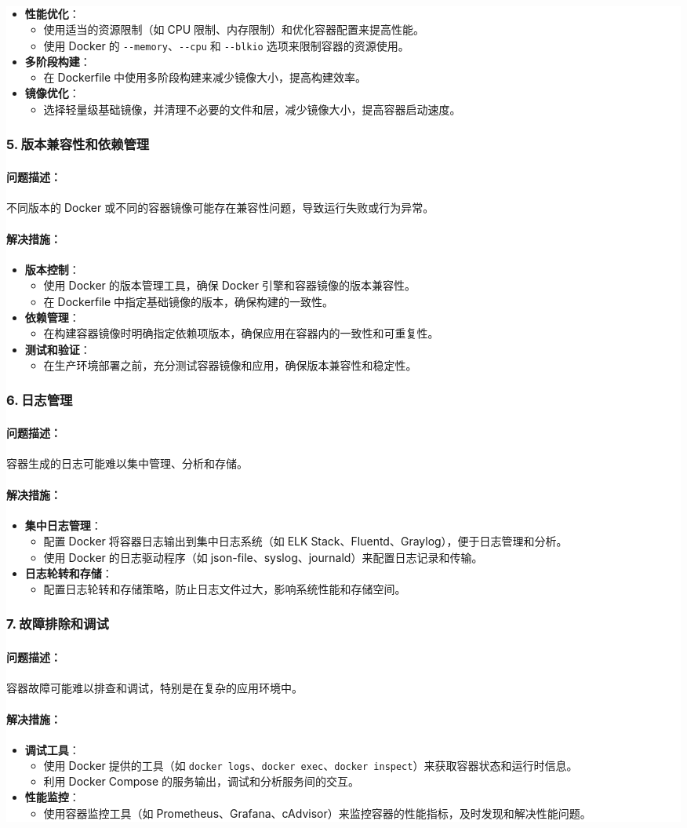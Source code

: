 - **性能优化**：
  - 使用适当的资源限制（如 CPU 限制、内存限制）和优化容器配置来提高性能。
  - 使用 Docker 的 `--memory`、`--cpu` 和 `--blkio` 选项来限制容器的资源使用。
- **多阶段构建**：
  - 在 Dockerfile 中使用多阶段构建来减少镜像大小，提高构建效率。
- **镜像优化**：
  - 选择轻量级基础镜像，并清理不必要的文件和层，减少镜像大小，提高容器启动速度。

### 5. **版本兼容性和依赖管理**

#### **问题描述**：

不同版本的 Docker 或不同的容器镜像可能存在兼容性问题，导致运行失败或行为异常。

#### **解决措施**：

- **版本控制**：
  - 使用 Docker 的版本管理工具，确保 Docker 引擎和容器镜像的版本兼容性。
  - 在 Dockerfile 中指定基础镜像的版本，确保构建的一致性。
- **依赖管理**：
  - 在构建容器镜像时明确指定依赖项版本，确保应用在容器内的一致性和可重复性。
- **测试和验证**：
  - 在生产环境部署之前，充分测试容器镜像和应用，确保版本兼容性和稳定性。

### 6. **日志管理**

#### **问题描述**：

容器生成的日志可能难以集中管理、分析和存储。

#### **解决措施**：

- **集中日志管理**：
  - 配置 Docker 将容器日志输出到集中日志系统（如 ELK Stack、Fluentd、Graylog），便于日志管理和分析。
  - 使用 Docker 的日志驱动程序（如 json-file、syslog、journald）来配置日志记录和传输。
- **日志轮转和存储**：
  - 配置日志轮转和存储策略，防止日志文件过大，影响系统性能和存储空间。

### 7. **故障排除和调试**

#### **问题描述**：

容器故障可能难以排查和调试，特别是在复杂的应用环境中。

#### **解决措施**：

- **调试工具**：
  - 使用 Docker 提供的工具（如 `docker logs`、`docker exec`、`docker inspect`）来获取容器状态和运行时信息。
  - 利用 Docker Compose 的服务输出，调试和分析服务间的交互。
- **性能监控**：
  - 使用容器监控工具（如 Prometheus、Grafana、cAdvisor）来监控容器的性能指标，及时发现和解决性能问题。



